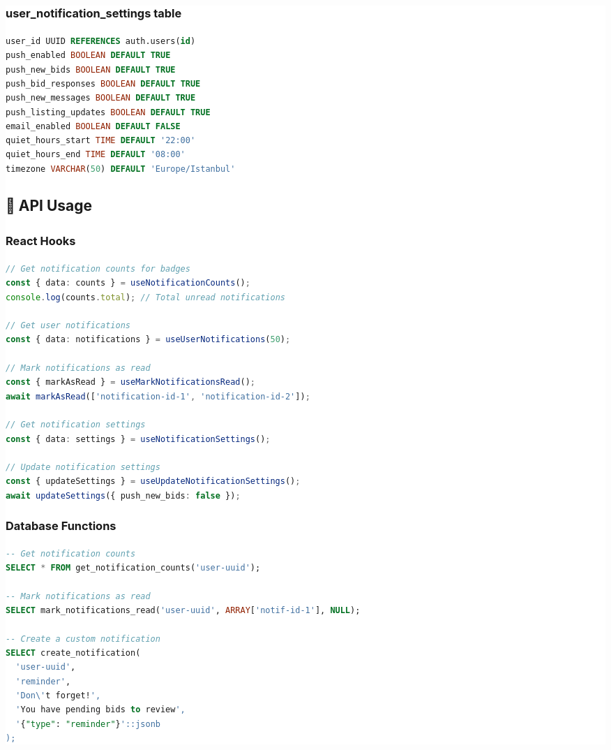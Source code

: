 ### user_notification_settings table
```sql
user_id UUID REFERENCES auth.users(id)
push_enabled BOOLEAN DEFAULT TRUE
push_new_bids BOOLEAN DEFAULT TRUE
push_bid_responses BOOLEAN DEFAULT TRUE
push_new_messages BOOLEAN DEFAULT TRUE
push_listing_updates BOOLEAN DEFAULT TRUE
email_enabled BOOLEAN DEFAULT FALSE
quiet_hours_start TIME DEFAULT '22:00'
quiet_hours_end TIME DEFAULT '08:00'
timezone VARCHAR(50) DEFAULT 'Europe/Istanbul'
```

## 🔧 API Usage

### React Hooks

```typescript
// Get notification counts for badges
const { data: counts } = useNotificationCounts();
console.log(counts.total); // Total unread notifications

// Get user notifications
const { data: notifications } = useUserNotifications(50);

// Mark notifications as read
const { markAsRead } = useMarkNotificationsRead();
await markAsRead(['notification-id-1', 'notification-id-2']);

// Get notification settings
const { data: settings } = useNotificationSettings();

// Update notification settings
const { updateSettings } = useUpdateNotificationSettings();
await updateSettings({ push_new_bids: false });
```

### Database Functions

```sql
-- Get notification counts
SELECT * FROM get_notification_counts('user-uuid');

-- Mark notifications as read
SELECT mark_notifications_read('user-uuid', ARRAY['notif-id-1'], NULL);

-- Create a custom notification
SELECT create_notification(
  'user-uuid',
  'reminder',
  'Don\'t forget!',
  'You have pending bids to review',
  '{"type": "reminder"}'::jsonb
);
```
